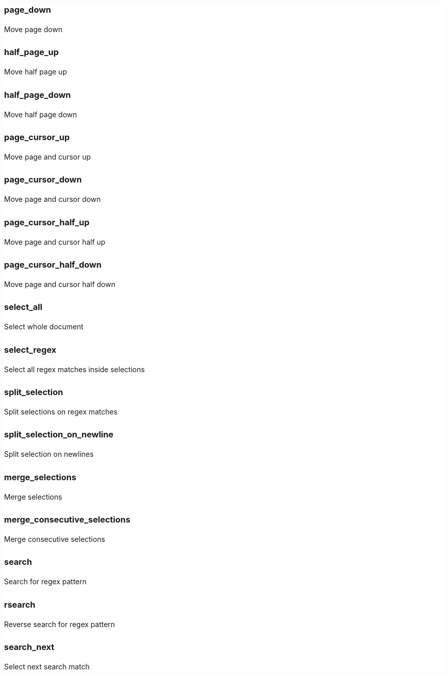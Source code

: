 ### **page_down**
Move page down

### **half_page_up**
Move half page up

### **half_page_down**
Move half page down

### **page_cursor_up**
Move page and cursor up

### **page_cursor_down**
Move page and cursor down

### **page_cursor_half_up**
Move page and cursor half up

### **page_cursor_half_down**
Move page and cursor half down

### **select_all**
Select whole document

### **select_regex**
Select all regex matches inside selections

### **split_selection**
Split selections on regex matches

### **split_selection_on_newline**
Split selection on newlines

### **merge_selections**
Merge selections

### **merge_consecutive_selections**
Merge consecutive selections

### **search**
Search for regex pattern

### **rsearch**
Reverse search for regex pattern

### **search_next**
Select next search match
